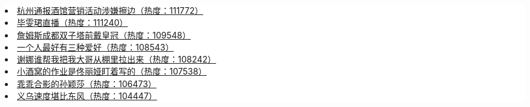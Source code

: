 <li>
<a href="https://s.weibo.com/weibo?q=%23%E6%9D%AD%E5%B7%9E%E9%80%9A%E6%8A%A5%E9%85%92%E9%A6%86%E8%90%A5%E9%94%80%E6%B4%BB%E5%8A%A8%E6%B6%89%E5%AB%8C%E6%93%A6%E8%BE%B9%23" target="weibo">
杭州通报酒馆营销活动涉嫌擦边（热度：111772）
</a>
</li>

<li>
<a href="https://s.weibo.com/weibo?q=%23%E6%AF%95%E9%9B%AF%E7%8F%BA%E7%9B%B4%E6%92%AD%23" target="weibo">
毕雯珺直播（热度：111240）
</a>
</li>

<li>
<a href="https://s.weibo.com/weibo?q=%23%E8%A9%B9%E5%A7%86%E6%96%AF%E6%88%90%E9%83%BD%E5%8F%8C%E5%AD%90%E5%A1%94%E5%89%8D%E6%88%B4%E7%9A%87%E5%86%A0%23" target="weibo">
詹姆斯成都双子塔前戴皇冠（热度：109548）
</a>
</li>

<li>
<a href="https://s.weibo.com/weibo?q=%23%E4%B8%80%E4%B8%AA%E4%BA%BA%E6%9C%80%E5%A5%BD%E6%9C%89%E4%B8%89%E7%A7%8D%E7%88%B1%E5%A5%BD%23" target="weibo">
一个人最好有三种爱好（热度：108543）
</a>
</li>

<li>
<a href="https://s.weibo.com/weibo?q=%23%E8%B0%A2%E5%A8%9C%E8%B0%81%E5%B8%AE%E6%88%91%E6%8A%8A%E6%88%91%E5%A4%A7%E5%93%A5%E4%BB%8E%E6%A3%9A%E9%87%8C%E6%8B%89%E5%87%BA%E6%9D%A5%23" target="weibo">
谢娜谁帮我把我大哥从棚里拉出来（热度：108242）
</a>
</li>

<li>
<a href="https://s.weibo.com/weibo?q=%23%E5%B0%8F%E9%85%92%E7%AA%9D%E7%9A%84%E4%BD%9C%E4%B8%9A%E6%98%AF%E4%BD%9F%E4%B8%BD%E5%A8%85%E7%9B%AF%E7%9D%80%E5%86%99%E7%9A%84%23" target="weibo">
小酒窝的作业是佟丽娅盯着写的（热度：107538）
</a>
</li>

<li>
<a href="https://s.weibo.com/weibo?q=%23%E4%B9%96%E4%B9%96%E5%90%88%E5%BD%B1%E7%9A%84%E5%AD%99%E9%A2%96%E8%8E%8E%23" target="weibo">
乖乖合影的孙颖莎（热度：106473）
</a>
</li>

<li>
<a href="https://s.weibo.com/weibo?q=%23%E4%B9%89%E4%B9%8C%E9%80%9F%E5%BA%A6%E5%A0%AA%E6%AF%94%E4%B8%9C%E9%A3%8E%23" target="weibo">
义乌速度堪比东风（热度：104447）
</a>
</li>

